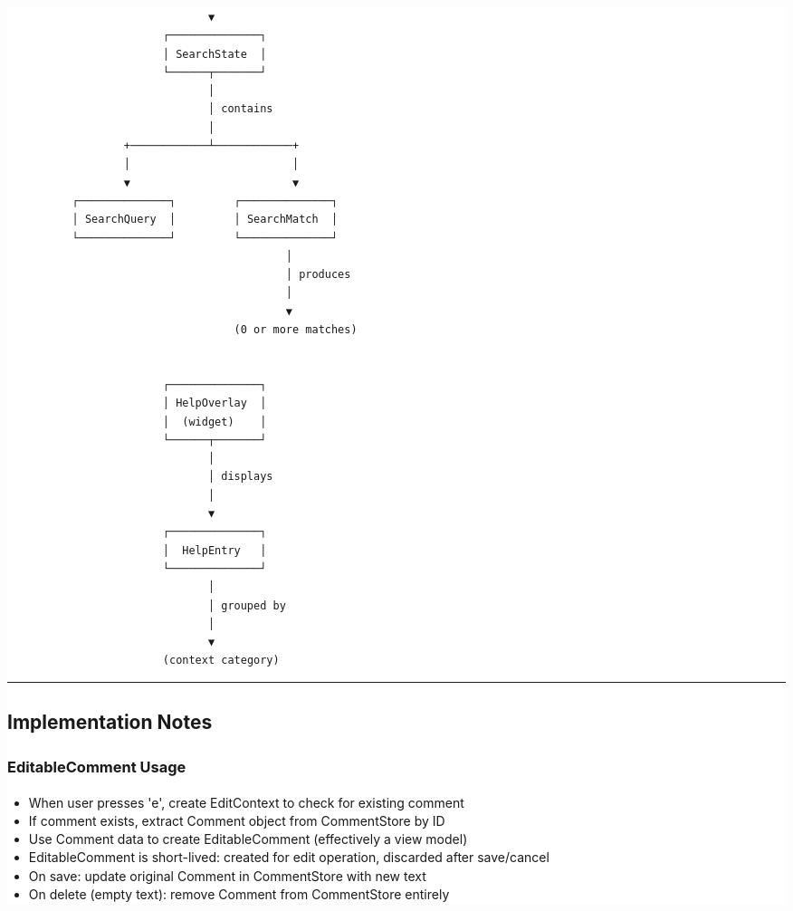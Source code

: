 ```
                               ▼
                        ┌──────────────┐
                        │ SearchState  │
                        └──────┬───────┘
                               │
                               │ contains
                               │
                  +────────────┴────────────+
                  │                         │
                  ▼                         ▼
          ┌──────────────┐         ┌──────────────┐
          │ SearchQuery  │         │ SearchMatch  │
          └──────────────┘         └──────────────┘
                                           │
                                           │ produces
                                           │
                                           ▼
                                   (0 or more matches)


                        ┌──────────────┐
                        │ HelpOverlay  │
                        │  (widget)    │
                        └──────┬───────┘
                               │
                               │ displays
                               │
                               ▼
                        ┌──────────────┐
                        │  HelpEntry   │
                        └──────────────┘
                               │
                               │ grouped by
                               │
                               ▼
                        (context category)
```

---

## Implementation Notes

### EditableComment Usage
- When user presses 'e', create EditContext to check for existing comment
- If comment exists, extract Comment object from CommentStore by ID
- Use Comment data to create EditableComment (effectively a view model)
- EditableComment is short-lived: created for edit operation, discarded after save/cancel
- On save: update original Comment in CommentStore with new text
- On delete (empty text): remove Comment from CommentStore entirely
